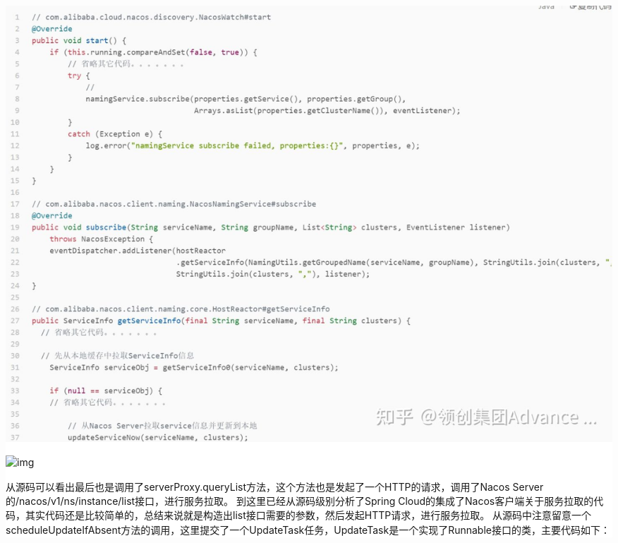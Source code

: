 ![img](image/v2-509100b53fc733431d359a488a56a332_1440w.jpg)

![img](https://pic3.zhimg.com/80/v2-5ba5dccf9c2d3a3fdad3b00a034066f2_1440w.jpg)

从源码可以看出最后也是调用了serverProxy.queryList方法，这个方法也是发起了一个HTTP的请求，调用了Nacos Server的/nacos/v1/ns/instance/list接口，进行服务拉取。
到这里已经从源码级别分析了Spring Cloud的集成了Nacos客户端关于服务拉取的代码，其实代码还是比较简单的，总结来说就是构造出list接口需要的参数，然后发起HTTP请求，进行服务拉取。
从源码中注意留意一个scheduleUpdateIfAbsent方法的调用，这里提交了一个UpdateTask任务，UpdateTask是一个实现了Runnable接口的类，主要代码如下：
